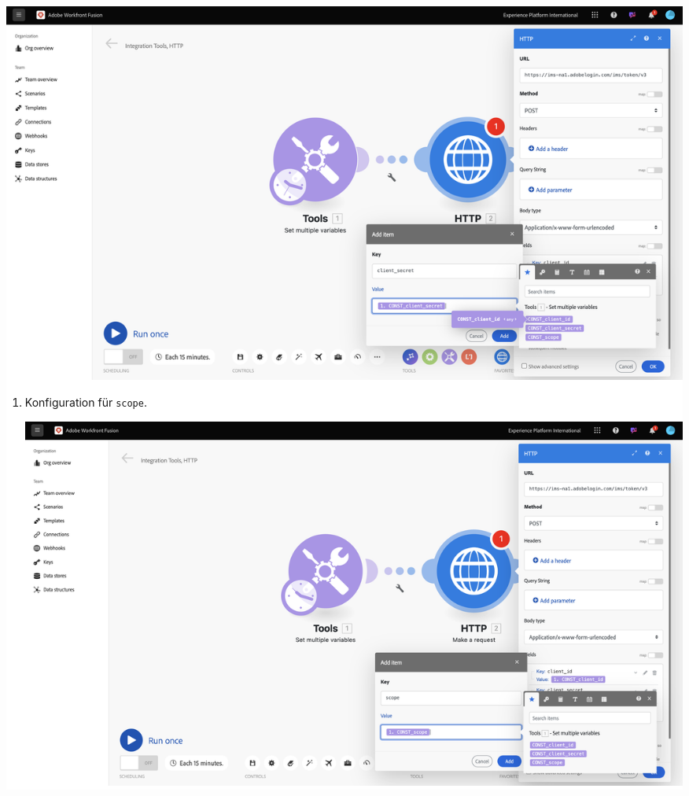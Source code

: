    ![WF Fusion](./images/wffusion25.png)

1. Konfiguration für `scope`.

   ![WF Fusion](./images/wffusion26.png)
